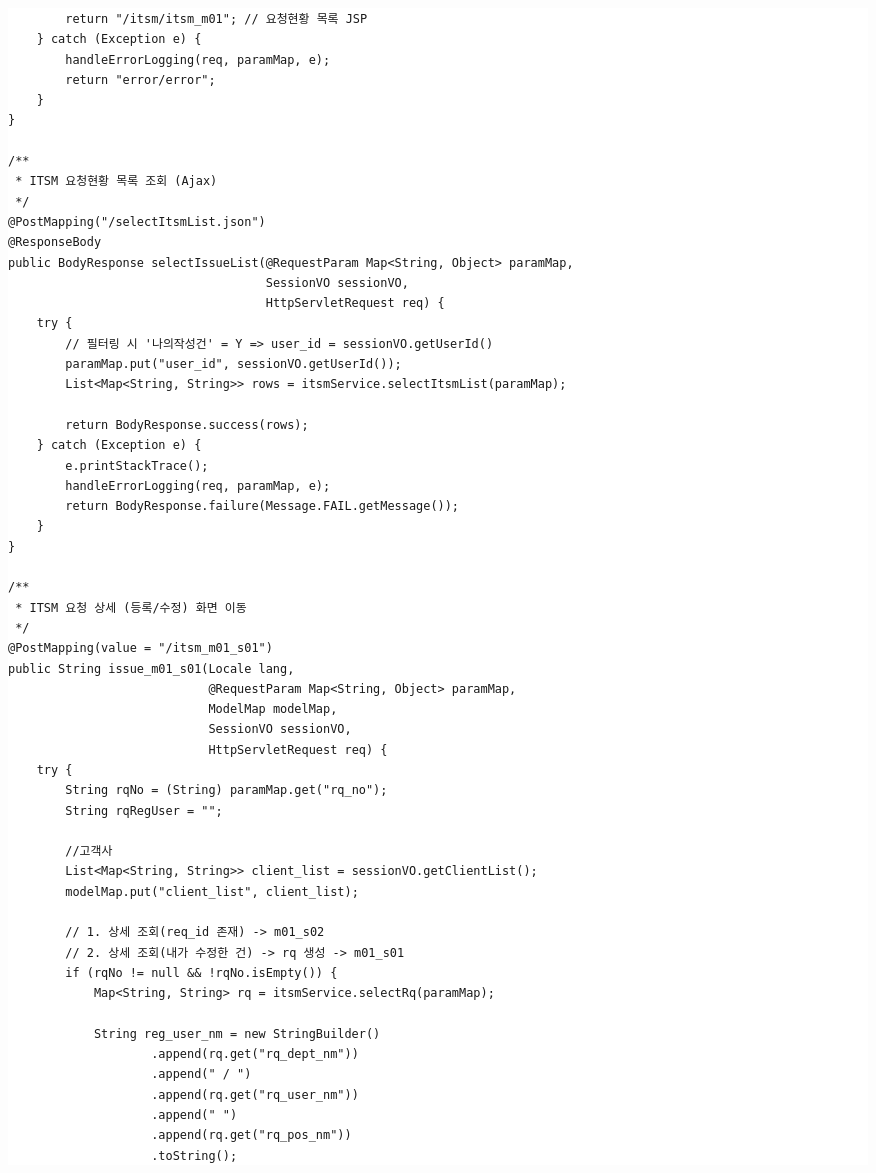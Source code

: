            return "/itsm/itsm_m01"; // 요청현황 목록 JSP
        } catch (Exception e) {
            handleErrorLogging(req, paramMap, e);
            return "error/error";
        }
    }

    /**
     * ITSM 요청현황 목록 조회 (Ajax)
     */
    @PostMapping("/selectItsmList.json")
    @ResponseBody
    public BodyResponse selectIssueList(@RequestParam Map<String, Object> paramMap,
                                        SessionVO sessionVO,
                                        HttpServletRequest req) {
        try {
            // 필터링 시 '나의작성건' = Y => user_id = sessionVO.getUserId()
            paramMap.put("user_id", sessionVO.getUserId());
            List<Map<String, String>> rows = itsmService.selectItsmList(paramMap);

            return BodyResponse.success(rows);
        } catch (Exception e) {
            e.printStackTrace();
            handleErrorLogging(req, paramMap, e);
            return BodyResponse.failure(Message.FAIL.getMessage());
        }
    }

    /**
     * ITSM 요청 상세 (등록/수정) 화면 이동
     */
    @PostMapping(value = "/itsm_m01_s01")
    public String issue_m01_s01(Locale lang,
                                @RequestParam Map<String, Object> paramMap,
                                ModelMap modelMap,
                                SessionVO sessionVO,
                                HttpServletRequest req) {
        try {
            String rqNo = (String) paramMap.get("rq_no");
            String rqRegUser = "";

            //고객사
            List<Map<String, String>> client_list = sessionVO.getClientList();
            modelMap.put("client_list", client_list);

            // 1. 상세 조회(req_id 존재) -> m01_s02
            // 2. 상세 조회(내가 수정한 건) -> rq 생성 -> m01_s01
            if (rqNo != null && !rqNo.isEmpty()) {
                Map<String, String> rq = itsmService.selectRq(paramMap);

                String reg_user_nm = new StringBuilder()
                        .append(rq.get("rq_dept_nm"))
                        .append(" / ")
                        .append(rq.get("rq_user_nm"))
                        .append(" ")
                        .append(rq.get("rq_pos_nm"))
                        .toString();
